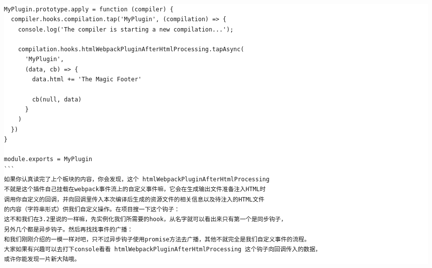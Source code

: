     MyPlugin.prototype.apply = function (compiler) {
      compiler.hooks.compilation.tap('MyPlugin', (compilation) => {
        console.log('The compiler is starting a new compilation...');

        compilation.hooks.htmlWebpackPluginAfterHtmlProcessing.tapAsync(
          'MyPlugin',
          (data, cb) => {
            data.html += 'The Magic Footer'

            cb(null, data)
          }
        )
      })
    }

    module.exports = MyPlugin
    ```
    如果你认真读完了上个板块的内容，你会发现，这个 htmlWebpackPluginAfterHtmlProcessing
    不就是这个插件自己挂载在webpack事件流上的自定义事件嘛，它会在生成输出文件准备注入HTML时
    调用你自定义的回调，并向回调里传入本次编译后生成的资源文件的相关信息以及待注入的HTML文件
    的内容（字符串形式）供我们自定义操作。在项目搜一下这个钩子：
    这不和我们在3.2里说的一样嘛，先实例化我们所需要的hook，从名字就可以看出来只有第一个是同步钩子，
    另外几个都是异步钩子。然后再找找事件的广播：
    和我们刚刚介绍的一模一样对吧，只不过异步钩子使用promise方法去广播，其他不就完全是我们自定义事件的流程。
    大家如果有兴趣可以去打下console看看 htmlWebpackPluginAfterHtmlProcessing 这个钩子向回调传入的数据，
    或许你能发现一片新大陆哦。
